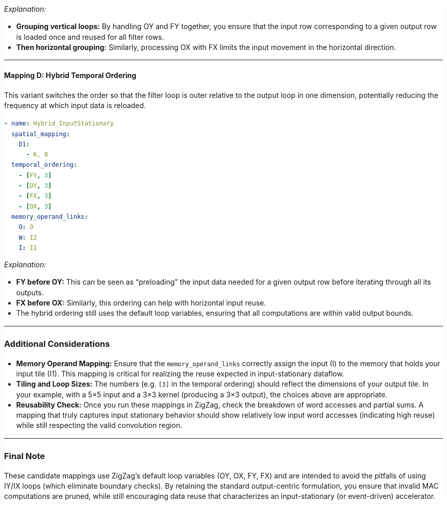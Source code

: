 *Explanation:*  
- **Grouping vertical loops:** By handling OY and FY together, you ensure that the input row corresponding to a given output row is loaded once and reused for all filter rows.  
- **Then horizontal grouping:** Similarly, processing OX with FX limits the input movement in the horizontal direction.

---

#### **Mapping D: Hybrid Temporal Ordering**  
This variant switches the order so that the filter loop is outer relative to the output loop in one dimension, potentially reducing the frequency at which input data is reloaded.

```yaml
- name: Hybrid_InputStationary
  spatial_mapping:
    D1:
      - K, 8
  temporal_ordering:
    - [FY, 3]
    - [OY, 3]
    - [FX, 3]
    - [OX, 3]
  memory_operand_links:
    O: O
    W: I2
    I: I1
```

*Explanation:*  
- **FY before OY:** This can be seen as “preloading” the input data needed for a given output row before iterating through all its outputs.  
- **FX before OX:** Similarly, this ordering can help with horizontal input reuse.  
- The hybrid ordering still uses the default loop variables, ensuring that all computations are within valid output bounds.

---

### Additional Considerations

- **Memory Operand Mapping:** Ensure that the `memory_operand_links` correctly assign the input (I) to the memory that holds your input tile (I1). This mapping is critical for realizing the reuse expected in input-stationary dataflow.
- **Tiling and Loop Sizes:** The numbers (e.g. `[3]` in the temporal ordering) should reflect the dimensions of your output tile. In your example, with a 5×5 input and a 3×3 kernel (producing a 3×3 output), the choices above are appropriate.
- **Reusability Check:** Once you run these mappings in ZigZag, check the breakdown of word accesses and partial sums. A mapping that truly captures input stationary behavior should show relatively low input word accesses (indicating high reuse) while still respecting the valid convolution region.

---

### Final Note

These candidate mappings use ZigZag’s default loop variables (OY, OX, FY, FX) and are intended to avoid the pitfalls of using IY/IX loops (which eliminate boundary checks). By retaining the standard output-centric formulation, you ensure that invalid MAC computations are pruned, while still encouraging data reuse that characterizes an input-stationary (or event-driven) accelerator.
